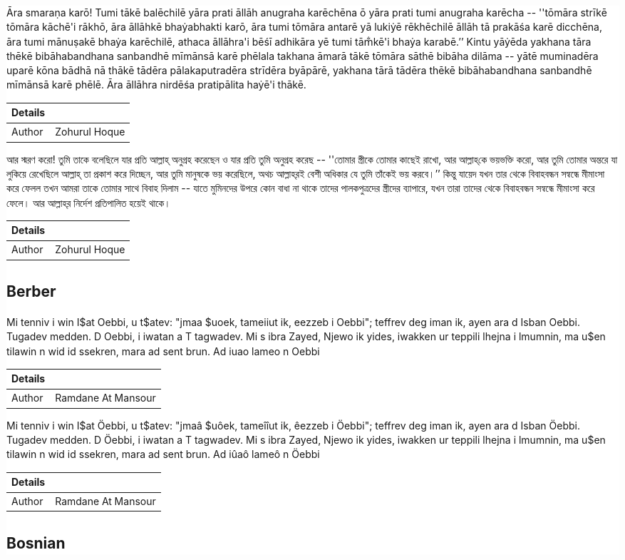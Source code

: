 
<div dir="ltr" lang="bn" style={{fontSize:'larger',backgroundColor:'#f8f9fa',padding:20}}>
Āra smaraṇa karō! Tumi tākē balēchilē yāra prati āllāh anugraha karēchēna ō yāra prati tumi anugraha karēcha -- ''tōmāra strīkē tōmāra kāchē'i rākhō, āra āllāh‌kē bhaẏabhakti karō, āra tumi tōmāra antarē yā lukiẏē rēkhēchilē āllāh tā prakāśa karē dicchēna, āra tumi mānuṣakē bhaẏa karēchilē, athaca āllāh‌ra'i bēśī adhikāra yē tumi tām̐kē'i bhaẏa karabē.’’ Kintu yāẏēda yakhana tāra thēkē bibāhabandhana sanbandhē mīmānsā karē phēlala takhana āmarā tākē tōmāra sāthē bibāha dilāma -- yātē muminadēra uparē kōna bādhā nā thākē tādēra pālakaputradēra strīdēra byāpārē, yakhana tārā tādēra thēkē bibāhabandhana sanbandhē mīmānsā karē phēlē. Āra āllāh‌ra nirdēśa pratipālita haẏē'i thākē.
</div>
<div style={{backgroundColor:'#f8f9fa',padding:20, marginBottom: 10}}><table> <thead> <tr> <th>Details</th> <th></th> </tr> </thead> <tbody> <tr><td>Author</td><td>Zohurul Hoque</td></tr></tbody></table></div>


<div dir="ltr" lang="bn" style={{fontSize:'larger',backgroundColor:'#f8f9fa',padding:20}}>
আর স্মরণ করো! তুমি তাকে বলেছিলে যার প্রতি আল্লাহ্ অনুগ্রহ করেছেন ও যার প্রতি তুমি অনুগ্রহ করেছ -- ''তোমার স্ত্রীকে তোমার কাছেই রাখো, আর আল্লাহ্‌কে ভয়ভক্তি করো, আর তুমি তোমার অন্তরে যা লুকিয়ে রেখেছিলে আল্লাহ্ তা প্রকাশ করে দিচ্ছেন, আর তুমি মানুষকে ভয় করেছিলে, অথচ আল্লাহ্‌রই বেশী অধিকার যে তুমি তাঁকেই ভয় করবে।’’ কিন্তু যায়েদ যখন তার থেকে বিবাহবন্ধন সন্বন্ধে মীমাংসা করে ফেলল তখন আমরা তাকে তোমার সাথে বিবাহ দিলাম -- যাতে মুমিনদের উপরে কোন বাধা না থাকে তাদের পালকপুত্রদের স্ত্রীদের ব্যাপারে, যখন তারা তাদের থেকে বিবাহবন্ধন সন্বন্ধে মীমাংসা করে ফেলে। আর আল্লাহ্‌র নির্দেশ প্রতিপালিত হয়েই থাকে।
</div>
<div style={{backgroundColor:'#f8f9fa',padding:20, marginBottom: 10}}><table> <thead> <tr> <th>Details</th> <th></th> </tr> </thead> <tbody> <tr><td>Author</td><td>Zohurul Hoque</td></tr></tbody></table></div>

## Berber


<div dir="ltr" lang="ber" style={{fontSize:'larger',backgroundColor:'#f8f9fa',padding:20}}>
Mi tenniv i win I$at Oebbi, u t$atev: "jmaa $uoek, tameiiut ik, eezzeb i Oebbi"; teffrev deg iman ik, ayen ara d Isban Oebbi. Tugadev medden. D Oebbi, i iwatan a T tagwadev. Mi s ibra Zayed, Njewo ik yides, iwakken ur teppili lhejna i lmumnin, ma u$en tilawin n wid id ssekren, mara ad sent brun. Ad iuao lameo n Oebbi
</div>
<div style={{backgroundColor:'#f8f9fa',padding:20, marginBottom: 10}}><table> <thead> <tr> <th>Details</th> <th></th> </tr> </thead> <tbody> <tr><td>Author</td><td>Ramdane At Mansour</td></tr></tbody></table></div>


<div dir="ltr" lang="ber" style={{fontSize:'larger',backgroundColor:'#f8f9fa',padding:20}}>
Mi tenniv i win I$at Öebbi, u t$atev: "jmaâ $uôek, tameîîut ik, êezzeb i Öebbi"; teffrev deg iman ik, ayen ara d Isban Öebbi. Tugadev medden. D Öebbi, i iwatan a T tagwadev. Mi s ibra Zayed, Njewo ik yides, iwakken ur teppili lhejna i lmumnin, ma u$en tilawin n wid id ssekren, mara ad sent brun. Ad iûaô lameô n Öebbi
</div>
<div style={{backgroundColor:'#f8f9fa',padding:20, marginBottom: 10}}><table> <thead> <tr> <th>Details</th> <th></th> </tr> </thead> <tbody> <tr><td>Author</td><td>Ramdane At Mansour</td></tr></tbody></table></div>

## Bosnian
